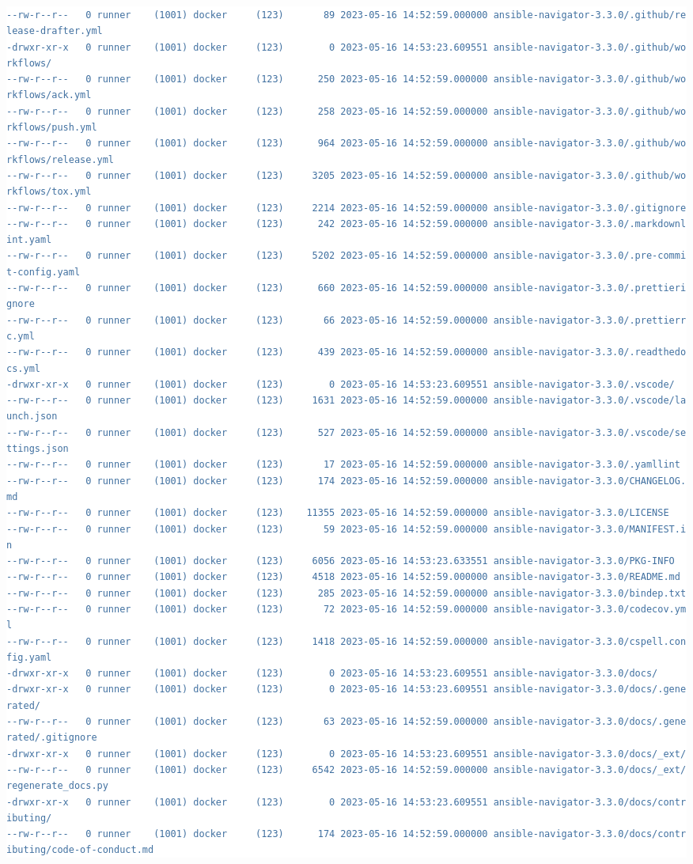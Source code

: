 ```diff
--rw-r--r--   0 runner    (1001) docker     (123)       89 2023-05-16 14:52:59.000000 ansible-navigator-3.3.0/.github/release-drafter.yml
-drwxr-xr-x   0 runner    (1001) docker     (123)        0 2023-05-16 14:53:23.609551 ansible-navigator-3.3.0/.github/workflows/
--rw-r--r--   0 runner    (1001) docker     (123)      250 2023-05-16 14:52:59.000000 ansible-navigator-3.3.0/.github/workflows/ack.yml
--rw-r--r--   0 runner    (1001) docker     (123)      258 2023-05-16 14:52:59.000000 ansible-navigator-3.3.0/.github/workflows/push.yml
--rw-r--r--   0 runner    (1001) docker     (123)      964 2023-05-16 14:52:59.000000 ansible-navigator-3.3.0/.github/workflows/release.yml
--rw-r--r--   0 runner    (1001) docker     (123)     3205 2023-05-16 14:52:59.000000 ansible-navigator-3.3.0/.github/workflows/tox.yml
--rw-r--r--   0 runner    (1001) docker     (123)     2214 2023-05-16 14:52:59.000000 ansible-navigator-3.3.0/.gitignore
--rw-r--r--   0 runner    (1001) docker     (123)      242 2023-05-16 14:52:59.000000 ansible-navigator-3.3.0/.markdownlint.yaml
--rw-r--r--   0 runner    (1001) docker     (123)     5202 2023-05-16 14:52:59.000000 ansible-navigator-3.3.0/.pre-commit-config.yaml
--rw-r--r--   0 runner    (1001) docker     (123)      660 2023-05-16 14:52:59.000000 ansible-navigator-3.3.0/.prettierignore
--rw-r--r--   0 runner    (1001) docker     (123)       66 2023-05-16 14:52:59.000000 ansible-navigator-3.3.0/.prettierrc.yml
--rw-r--r--   0 runner    (1001) docker     (123)      439 2023-05-16 14:52:59.000000 ansible-navigator-3.3.0/.readthedocs.yml
-drwxr-xr-x   0 runner    (1001) docker     (123)        0 2023-05-16 14:53:23.609551 ansible-navigator-3.3.0/.vscode/
--rw-r--r--   0 runner    (1001) docker     (123)     1631 2023-05-16 14:52:59.000000 ansible-navigator-3.3.0/.vscode/launch.json
--rw-r--r--   0 runner    (1001) docker     (123)      527 2023-05-16 14:52:59.000000 ansible-navigator-3.3.0/.vscode/settings.json
--rw-r--r--   0 runner    (1001) docker     (123)       17 2023-05-16 14:52:59.000000 ansible-navigator-3.3.0/.yamllint
--rw-r--r--   0 runner    (1001) docker     (123)      174 2023-05-16 14:52:59.000000 ansible-navigator-3.3.0/CHANGELOG.md
--rw-r--r--   0 runner    (1001) docker     (123)    11355 2023-05-16 14:52:59.000000 ansible-navigator-3.3.0/LICENSE
--rw-r--r--   0 runner    (1001) docker     (123)       59 2023-05-16 14:52:59.000000 ansible-navigator-3.3.0/MANIFEST.in
--rw-r--r--   0 runner    (1001) docker     (123)     6056 2023-05-16 14:53:23.633551 ansible-navigator-3.3.0/PKG-INFO
--rw-r--r--   0 runner    (1001) docker     (123)     4518 2023-05-16 14:52:59.000000 ansible-navigator-3.3.0/README.md
--rw-r--r--   0 runner    (1001) docker     (123)      285 2023-05-16 14:52:59.000000 ansible-navigator-3.3.0/bindep.txt
--rw-r--r--   0 runner    (1001) docker     (123)       72 2023-05-16 14:52:59.000000 ansible-navigator-3.3.0/codecov.yml
--rw-r--r--   0 runner    (1001) docker     (123)     1418 2023-05-16 14:52:59.000000 ansible-navigator-3.3.0/cspell.config.yaml
-drwxr-xr-x   0 runner    (1001) docker     (123)        0 2023-05-16 14:53:23.609551 ansible-navigator-3.3.0/docs/
-drwxr-xr-x   0 runner    (1001) docker     (123)        0 2023-05-16 14:53:23.609551 ansible-navigator-3.3.0/docs/.generated/
--rw-r--r--   0 runner    (1001) docker     (123)       63 2023-05-16 14:52:59.000000 ansible-navigator-3.3.0/docs/.generated/.gitignore
-drwxr-xr-x   0 runner    (1001) docker     (123)        0 2023-05-16 14:53:23.609551 ansible-navigator-3.3.0/docs/_ext/
--rw-r--r--   0 runner    (1001) docker     (123)     6542 2023-05-16 14:52:59.000000 ansible-navigator-3.3.0/docs/_ext/regenerate_docs.py
-drwxr-xr-x   0 runner    (1001) docker     (123)        0 2023-05-16 14:53:23.609551 ansible-navigator-3.3.0/docs/contributing/
--rw-r--r--   0 runner    (1001) docker     (123)      174 2023-05-16 14:52:59.000000 ansible-navigator-3.3.0/docs/contributing/code-of-conduct.md
```